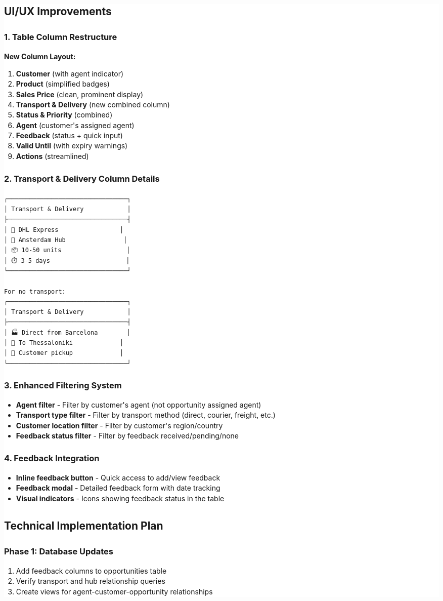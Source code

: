 ## UI/UX Improvements

### 1. Table Column Restructure
**New Column Layout:**
1. **Customer** (with agent indicator)
2. **Product** (simplified badges)
3. **Sales Price** (clean, prominent display)
4. **Transport & Delivery** (new combined column)
5. **Status & Priority** (combined)
6. **Agent** (customer's assigned agent)
7. **Feedback** (status + quick input)
8. **Valid Until** (with expiry warnings)
9. **Actions** (streamlined)

### 2. Transport & Delivery Column Details
```
┌─────────────────────────────────┐
│ Transport & Delivery            │
├─────────────────────────────────┤
│ 🚛 DHL Express                 │
│ 📍 Amsterdam Hub                │
│ 📦 10-50 units                  │
│ ⏱️ 3-5 days                     │
└─────────────────────────────────┘

For no transport:
┌─────────────────────────────────┐
│ Transport & Delivery            │
├─────────────────────────────────┤
│ 🏭 Direct from Barcelona        │
│ 📍 To Thessaloniki             │
│ 🚚 Customer pickup             │
└─────────────────────────────────┘
```

### 3. Enhanced Filtering System
- **Agent filter** - Filter by customer's agent (not opportunity assigned agent)
- **Transport type filter** - Filter by transport method (direct, courier, freight, etc.)
- **Customer location filter** - Filter by customer's region/country
- **Feedback status filter** - Filter by feedback received/pending/none

### 4. Feedback Integration
- **Inline feedback button** - Quick access to add/view feedback
- **Feedback modal** - Detailed feedback form with date tracking
- **Visual indicators** - Icons showing feedback status in the table

## Technical Implementation Plan

### Phase 1: Database Updates
1. Add feedback columns to opportunities table
2. Verify transport and hub relationship queries
3. Create views for agent-customer-opportunity relationships
